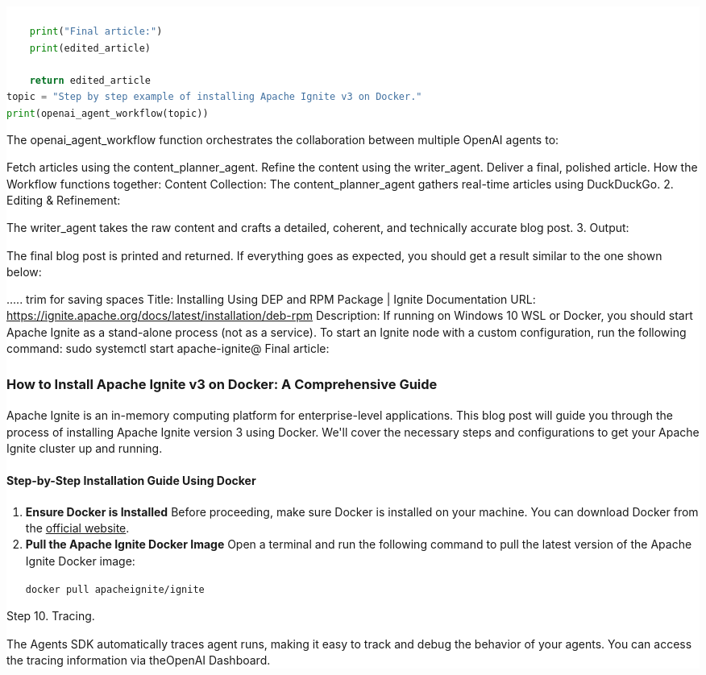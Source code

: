```python
    
    print("Final article:")
    print(edited_article)
    
    return edited_article
topic = "Step by step example of installing Apache Ignite v3 on Docker."
print(openai_agent_workflow(topic))
```
The openai_agent_workflow function orchestrates the collaboration between multiple OpenAI agents to:

Fetch articles using the content_planner_agent.
Refine the content using the writer_agent.
Deliver a final, polished article.
How the Workflow functions together:
Content Collection:
The content_planner_agent gathers real-time articles using DuckDuckGo.
2. Editing & Refinement:

The writer_agent takes the raw content and crafts a detailed, coherent, and technically accurate blog post.
3. Output:

The final blog post is printed and returned.
If everything goes as expected, you should get a result similar to the one shown below:

..... trim for saving spaces
Title: Installing Using DEP and RPM Package | Ignite Documentation
URL: https://ignite.apache.org/docs/latest/installation/deb-rpm
Description: If running on Windows 10 WSL or Docker, you should start Apache Ignite as a stand-alone process (not as a service). To start an Ignite node with a custom configuration, run the following command: sudo systemctl start apache-ignite@
Final article:
### How to Install Apache Ignite v3 on Docker: A Comprehensive Guide
Apache Ignite is an in-memory computing platform for enterprise-level applications. This blog post will guide you through the process of installing Apache Ignite version 3 using Docker. We'll cover the necessary steps and configurations to get your Apache Ignite cluster up and running.
#### Step-by-Step Installation Guide Using Docker
1. **Ensure Docker is Installed**
   Before proceeding, make sure Docker is installed on your machine. You can download Docker from the [official website](https://www.docker.com/).
2. **Pull the Apache Ignite Docker Image**
   Open a terminal and run the following command to pull the latest version of the Apache Ignite Docker image:
   ```sh
   docker pull apacheignite/ignite
   ```
Step 10. Tracing.

The Agents SDK automatically traces agent runs, making it easy to track and debug the behavior of your agents. You can access the tracing information via theOpenAI Dashboard.

